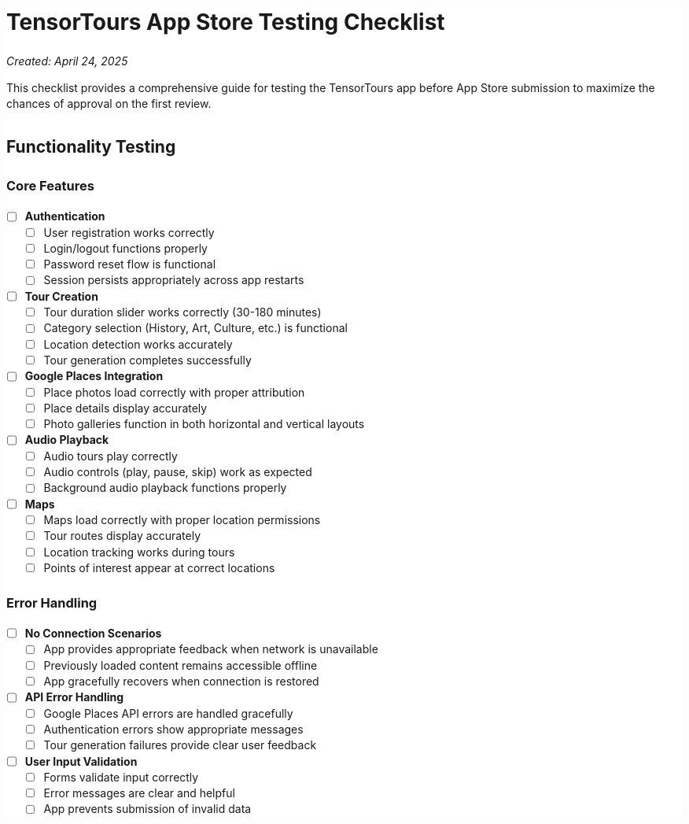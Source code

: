 # TensorTours App Store Testing Checklist

*Created: April 24, 2025*

This checklist provides a comprehensive guide for testing the TensorTours app before App Store submission to maximize the chances of approval on the first review.

## Functionality Testing

### Core Features
- [ ] **Authentication**
  - [ ] User registration works correctly
  - [ ] Login/logout functions properly
  - [ ] Password reset flow is functional
  - [ ] Session persists appropriately across app restarts

- [ ] **Tour Creation**
  - [ ] Tour duration slider works correctly (30-180 minutes)
  - [ ] Category selection (History, Art, Culture, etc.) is functional
  - [ ] Location detection works accurately
  - [ ] Tour generation completes successfully

- [ ] **Google Places Integration**
  - [ ] Place photos load correctly with proper attribution
  - [ ] Place details display accurately
  - [ ] Photo galleries function in both horizontal and vertical layouts

- [ ] **Audio Playback**
  - [ ] Audio tours play correctly
  - [ ] Audio controls (play, pause, skip) work as expected
  - [ ] Background audio playback functions properly

- [ ] **Maps**
  - [ ] Maps load correctly with proper location permissions
  - [ ] Tour routes display accurately
  - [ ] Location tracking works during tours
  - [ ] Points of interest appear at correct locations

### Error Handling
- [ ] **No Connection Scenarios**
  - [ ] App provides appropriate feedback when network is unavailable
  - [ ] Previously loaded content remains accessible offline
  - [ ] App gracefully recovers when connection is restored

- [ ] **API Error Handling**
  - [ ] Google Places API errors are handled gracefully
  - [ ] Authentication errors show appropriate messages
  - [ ] Tour generation failures provide clear user feedback

- [ ] **User Input Validation**
  - [ ] Forms validate input correctly
  - [ ] Error messages are clear and helpful
  - [ ] App prevents submission of invalid data
